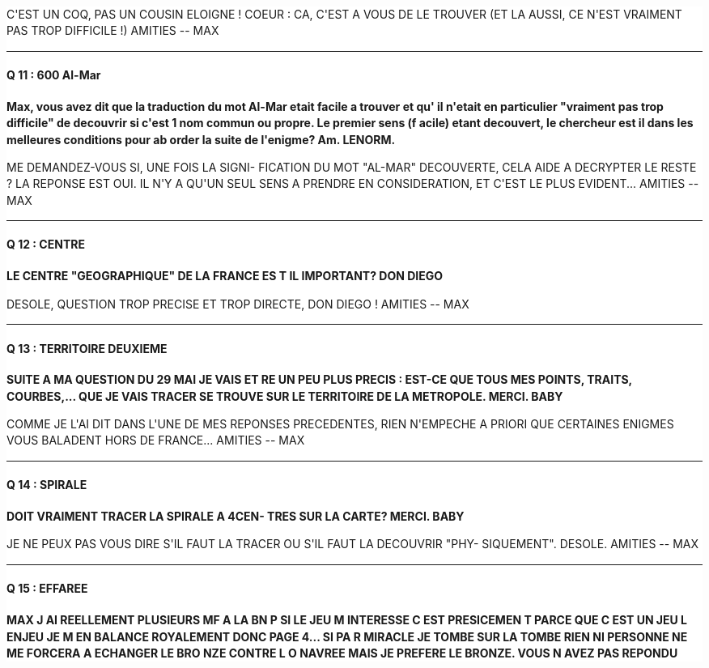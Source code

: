 C'EST UN COQ, PAS UN COUSIN ELOIGNE ! COEUR : CA,
C'EST A VOUS DE LE TROUVER (ET LA AUSSI, CE N'EST VRAIMENT PAS TROP
DIFFICILE !) AMITIES -- MAX

---

#### Q 11 : 600 Al-Mar

**Max, vous avez dit que la traduction du  mot Al-Mar
etait facile a trouver et qu' il n'etait en particulier "vraiment pas
trop difficile" de decouvrir si c'est 1  nom commun ou propre. Le
premier sens (f acile) etant decouvert, le chercheur est il dans les
melleures conditions pour ab order la suite de l'enigme? Am. LENORM.**

ME DEMANDEZ-VOUS SI, UNE FOIS LA SIGNI- FICATION DU
MOT "AL-MAR" DECOUVERTE, CELA AIDE A DECRYPTER LE RESTE ? LA REPONSE EST
 OUI. IL N'Y A QU'UN SEUL SENS A PRENDRE EN CONSIDERATION, ET  C'EST LE
PLUS EVIDENT... AMITIES -- MAX

---

#### Q 12 : CENTRE

**LE CENTRE "GEOGRAPHIQUE" DE LA FRANCE ES T IL IMPORTANT? DON DIEGO**

DESOLE, QUESTION TROP PRECISE ET TROP DIRECTE, DON DIEGO ! AMITIES -- MAX

---

#### Q 13 : TERRITOIRE DEUXIEME

**SUITE A MA QUESTION DU 29 MAI JE VAIS ET RE UN PEU
PLUS PRECIS : EST-CE QUE TOUS  MES POINTS, TRAITS, COURBES,... QUE JE
VAIS TRACER SE TROUVE SUR LE TERRITOIRE  DE LA METROPOLE. MERCI. BABY**

COMME JE L'AI DIT DANS L'UNE DE MES REPONSES
PRECEDENTES, RIEN N'EMPECHE A PRIORI QUE CERTAINES ENIGMES VOUS BALADENT
 HORS DE FRANCE... AMITIES -- MAX

---

#### Q 14 : SPIRALE

**DOIT VRAIMENT TRACER LA SPIRALE A 4CEN-  TRES SUR LA CARTE? MERCI. BABY**

JE NE PEUX PAS VOUS DIRE S'IL FAUT LA TRACER OU S'IL FAUT LA DECOUVRIR "PHY- SIQUEMENT". DESOLE. AMITIES -- MAX

---

#### Q 15 : EFFAREE

**MAX J AI REELLEMENT PLUSIEURS MF A LA BN P SI LE JEU M
 INTERESSE C EST PRESICEMEN T PARCE QUE C EST UN JEU L ENJEU JE M EN
BALANCE ROYALEMENT DONC PAGE 4... SI PA R MIRACLE JE TOMBE SUR LA TOMBE
RIEN NI  PERSONNE NE ME FORCERA A ECHANGER LE BRO NZE CONTRE L O NAVREE
MAIS JE PREFERE LE BRONZE. VOUS N AVEZ PAS REPONDU**
